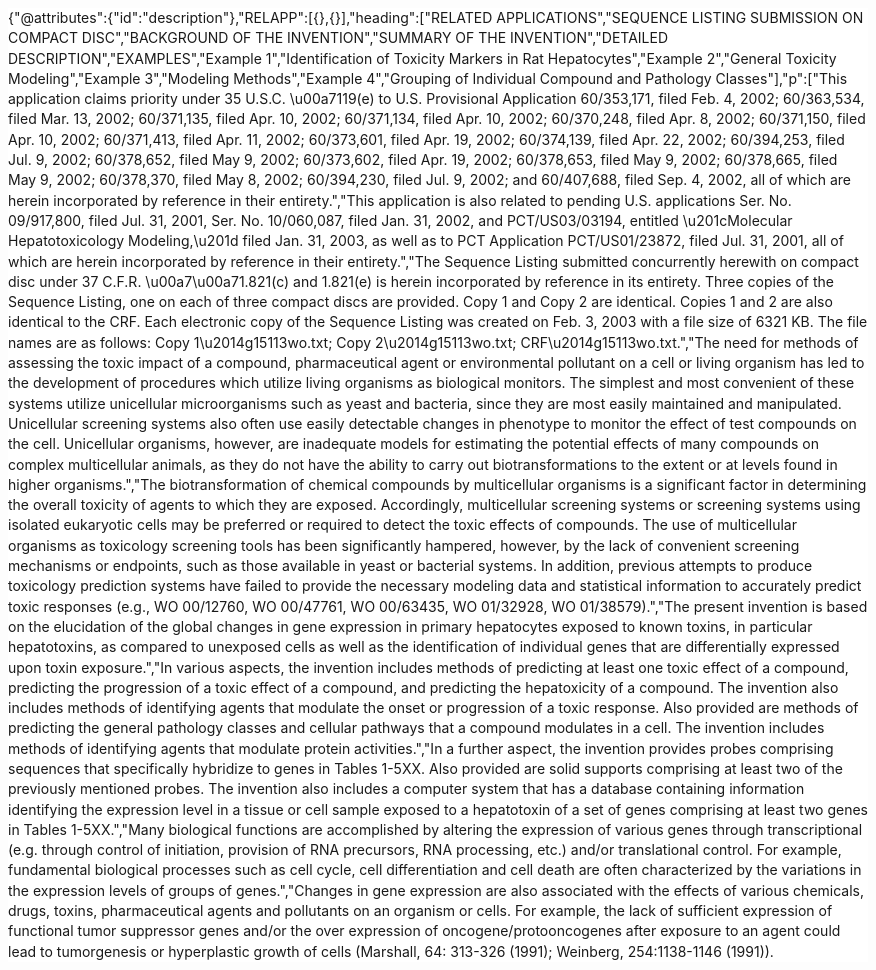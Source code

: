 {"@attributes":{"id":"description"},"RELAPP":[{},{}],"heading":["RELATED APPLICATIONS","SEQUENCE LISTING SUBMISSION ON COMPACT DISC","BACKGROUND OF THE INVENTION","SUMMARY OF THE INVENTION","DETAILED DESCRIPTION","EXAMPLES","Example 1","Identification of Toxicity Markers in Rat Hepatocytes","Example 2","General Toxicity Modeling","Example 3","Modeling Methods","Example 4","Grouping of Individual Compound and Pathology Classes"],"p":["This application claims priority under 35 U.S.C. \u00a7119(e) to U.S. Provisional Application 60\/353,171, filed Feb. 4, 2002; 60\/363,534, filed Mar. 13, 2002; 60\/371,135, filed Apr. 10, 2002; 60\/371,134, filed Apr. 10, 2002; 60\/370,248, filed Apr. 8, 2002; 60\/371,150, filed Apr. 10, 2002; 60\/371,413, filed Apr. 11, 2002; 60\/373,601, filed Apr. 19, 2002; 60\/374,139, filed Apr. 22, 2002; 60\/394,253, filed Jul. 9, 2002; 60\/378,652, filed May 9, 2002; 60\/373,602, filed Apr. 19, 2002; 60\/378,653, filed May 9, 2002; 60\/378,665, filed May 9, 2002; 60\/378,370, filed May 8, 2002; 60\/394,230, filed Jul. 9, 2002; and 60\/407,688, filed Sep. 4, 2002, all of which are herein incorporated by reference in their entirety.","This application is also related to pending U.S. applications Ser. No. 09\/917,800, filed Jul. 31, 2001, Ser. No. 10\/060,087, filed Jan. 31, 2002, and PCT\/US03\/03194, entitled \u201cMolecular Hepatotoxicology Modeling,\u201d filed Jan. 31, 2003, as well as to PCT Application PCT\/US01\/23872, filed Jul. 31, 2001, all of which are herein incorporated by reference in their entirety.","The Sequence Listing submitted concurrently herewith on compact disc under 37 C.F.R. \u00a7\u00a71.821(c) and 1.821(e) is herein incorporated by reference in its entirety. Three copies of the Sequence Listing, one on each of three compact discs are provided. Copy 1 and Copy 2 are identical. Copies 1 and 2 are also identical to the CRF. Each electronic copy of the Sequence Listing was created on Feb. 3, 2003 with a file size of 6321 KB. The file names are as follows: Copy 1\u2014g15113wo.txt; Copy 2\u2014g15113wo.txt; CRF\u2014g15113wo.txt.","The need for methods of assessing the toxic impact of a compound, pharmaceutical agent or environmental pollutant on a cell or living organism has led to the development of procedures which utilize living organisms as biological monitors. The simplest and most convenient of these systems utilize unicellular microorganisms such as yeast and bacteria, since they are most easily maintained and manipulated. Unicellular screening systems also often use easily detectable changes in phenotype to monitor the effect of test compounds on the cell. Unicellular organisms, however, are inadequate models for estimating the potential effects of many compounds on complex multicellular animals, as they do not have the ability to carry out biotransformations to the extent or at levels found in higher organisms.","The biotransformation of chemical compounds by multicellular organisms is a significant factor in determining the overall toxicity of agents to which they are exposed. Accordingly, multicellular screening systems or screening systems using isolated eukaryotic cells may be preferred or required to detect the toxic effects of compounds. The use of multicellular organisms as toxicology screening tools has been significantly hampered, however, by the lack of convenient screening mechanisms or endpoints, such as those available in yeast or bacterial systems. In addition, previous attempts to produce toxicology prediction systems have failed to provide the necessary modeling data and statistical information to accurately predict toxic responses (e.g., WO 00\/12760, WO 00\/47761, WO 00\/63435, WO 01\/32928, WO 01\/38579).","The present invention is based on the elucidation of the global changes in gene expression in primary hepatocytes exposed to known toxins, in particular hepatotoxins, as compared to unexposed cells as well as the identification of individual genes that are differentially expressed upon toxin exposure.","In various aspects, the invention includes methods of predicting at least one toxic effect of a compound, predicting the progression of a toxic effect of a compound, and predicting the hepatoxicity of a compound. The invention also includes methods of identifying agents that modulate the onset or progression of a toxic response. Also provided are methods of predicting the general pathology classes and cellular pathways that a compound modulates in a cell. The invention includes methods of identifying agents that modulate protein activities.","In a further aspect, the invention provides probes comprising sequences that specifically hybridize to genes in Tables 1-5XX. Also provided are solid supports comprising at least two of the previously mentioned probes. The invention also includes a computer system that has a database containing information identifying the expression level in a tissue or cell sample exposed to a hepatotoxin of a set of genes comprising at least two genes in Tables 1-5XX.","Many biological functions are accomplished by altering the expression of various genes through transcriptional (e.g. through control of initiation, provision of RNA precursors, RNA processing, etc.) and\/or translational control. For example, fundamental biological processes such as cell cycle, cell differentiation and cell death are often characterized by the variations in the expression levels of groups of genes.","Changes in gene expression are also associated with the effects of various chemicals, drugs, toxins, pharmaceutical agents and pollutants on an organism or cells. For example, the lack of sufficient expression of functional tumor suppressor genes and\/or the over expression of oncogene\/protooncogenes after exposure to an agent could lead to tumorgenesis or hyperplastic growth of cells (Marshall, 64: 313-326 (1991); Weinberg, 254:1138-1146 (1991)).